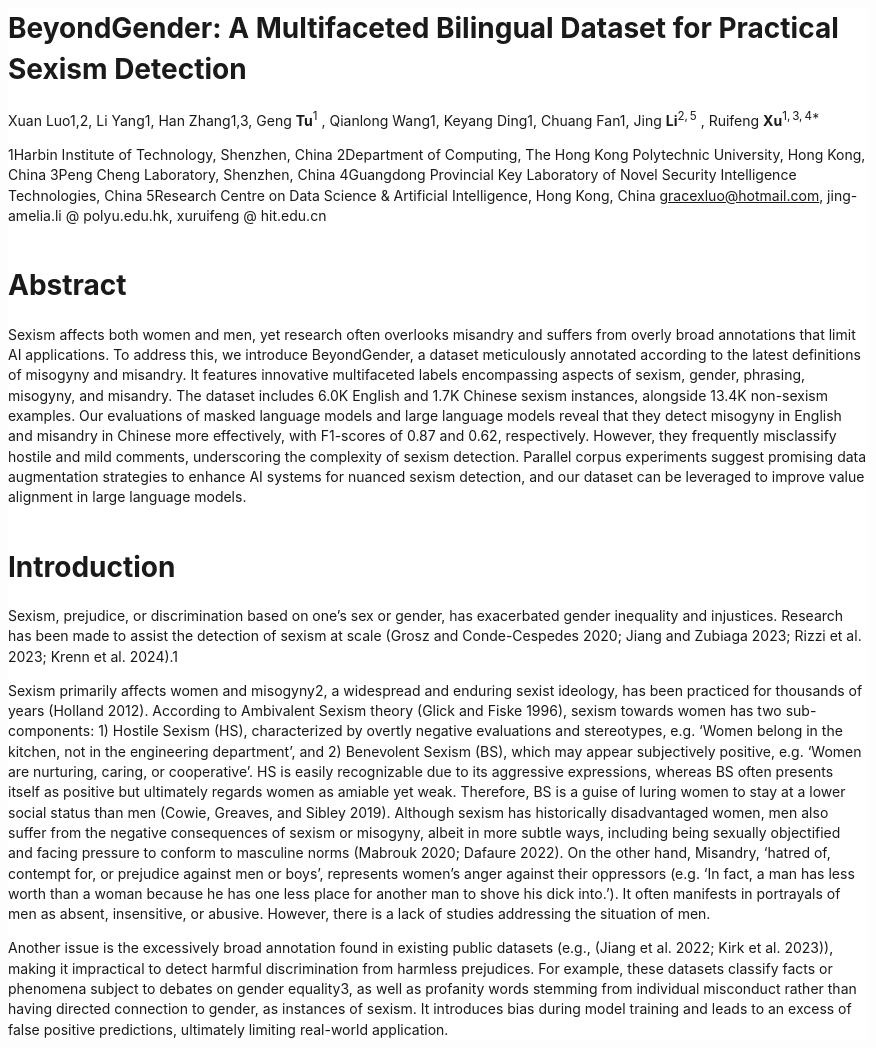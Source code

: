 # BeyondGender: A Multifaceted Bilingual Dataset for Practical Sexism Detection

Xuan Luo1,2, Li Yang1, Han Zhang1,3, Geng $\mathbf { T } \mathbf { u } ^ { 1 }$ , Qianlong Wang1, Keyang Ding1, Chuang Fan1, Jing $\mathbf { L i } ^ { 2 , 5 }$ , Ruifeng $\mathbf { X } \mathbf { u } ^ { 1 , 3 , 4 * }$

1Harbin Institute of Technology, Shenzhen, China 2Department of Computing, The Hong Kong Polytechnic University, Hong Kong, China 3Peng Cheng Laboratory, Shenzhen, China 4Guangdong Provincial Key Laboratory of Novel Security Intelligence Technologies, China 5Research Centre on Data Science & Artificial Intelligence, Hong Kong, China gracexluo@hotmail.com, jing-amelia.li $@$ polyu.edu.hk, xuruifeng $@$ hit.edu.cn

# Abstract

Sexism affects both women and men, yet research often overlooks misandry and suffers from overly broad annotations that limit AI applications. To address this, we introduce BeyondGender, a dataset meticulously annotated according to the latest definitions of misogyny and misandry. It features innovative multifaceted labels encompassing aspects of sexism, gender, phrasing, misogyny, and misandry. The dataset includes 6.0K English and 1.7K Chinese sexism instances, alongside 13.4K non-sexism examples. Our evaluations of masked language models and large language models reveal that they detect misogyny in English and misandry in Chinese more effectively, with F1-scores of 0.87 and 0.62, respectively. However, they frequently misclassify hostile and mild comments, underscoring the complexity of sexism detection. Parallel corpus experiments suggest promising data augmentation strategies to enhance AI systems for nuanced sexism detection, and our dataset can be leveraged to improve value alignment in large language models.

# Introduction

Sexism, prejudice, or discrimination based on one’s sex or gender, has exacerbated gender inequality and injustices. Research has been made to assist the detection of sexism at scale (Grosz and Conde-Cespedes 2020; Jiang and Zubiaga 2023; Rizzi et al. 2023; Krenn et al. 2024).1

Sexism primarily affects women and misogyny2, a widespread and enduring sexist ideology, has been practiced for thousands of years (Holland 2012). According to Ambivalent Sexism theory (Glick and Fiske 1996), sexism towards women has two sub-components: 1) Hostile Sexism (HS), characterized by overtly negative evaluations and stereotypes, e.g. ‘Women belong in the kitchen, not in the engineering department’, and 2) Benevolent Sexism (BS), which may appear subjectively positive, e.g. ‘Women are nurturing, caring, or cooperative’. HS is easily recognizable due to its aggressive expressions, whereas BS often presents itself as positive but ultimately regards women as amiable yet weak. Therefore, BS is a guise of luring women to stay at a lower social status than men (Cowie, Greaves, and Sibley 2019). Although sexism has historically disadvantaged women, men also suffer from the negative consequences of sexism or misogyny, albeit in more subtle ways, including being sexually objectified and facing pressure to conform to masculine norms (Mabrouk 2020; Dafaure 2022). On the other hand, Misandry, ‘hatred of, contempt for, or prejudice against men or boys’, represents women’s anger against their oppressors (e.g. ‘In fact, a man has less worth than a woman because he has one less place for another man to shove his dick into.’). It often manifests in portrayals of men as absent, insensitive, or abusive. However, there is a lack of studies addressing the situation of men.

Another issue is the excessively broad annotation found in existing public datasets (e.g., (Jiang et al. 2022; Kirk et al. 2023)), making it impractical to detect harmful discrimination from harmless prejudices. For example, these datasets classify facts or phenomena subject to debates on gender equality3, as well as profanity words stemming from individual misconduct rather than having directed connection to gender, as instances of sexism. It introduces bias during model training and leads to an excess of false positive predictions, ultimately limiting real-world application.

